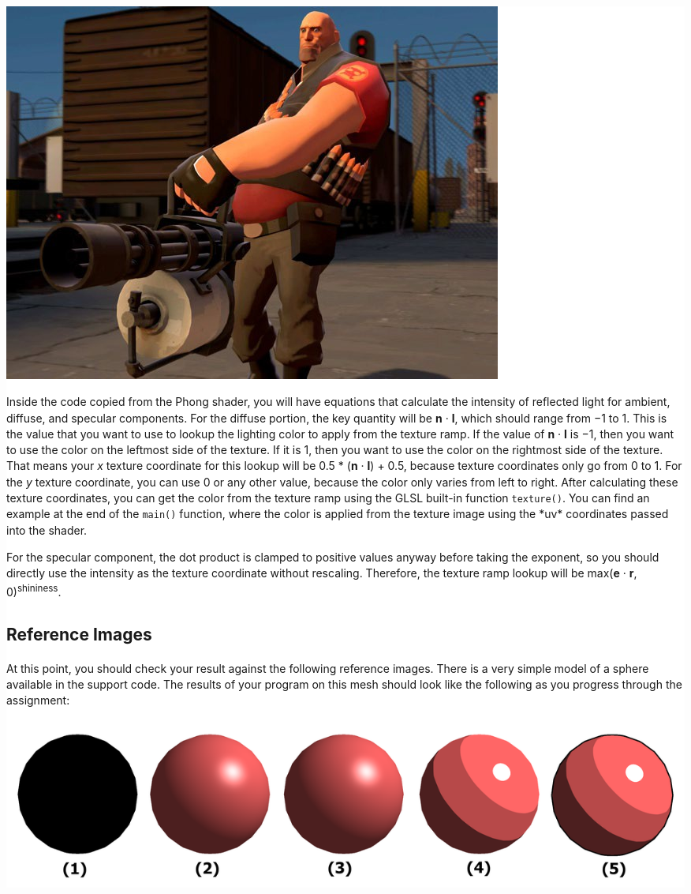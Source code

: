 ![Team Fortess 2](./images/tf2.jpg)

Inside the code copied from the Phong shader, you will have equations that calculate the intensity of reflected light for ambient, diffuse, and specular components. For the diffuse portion, the key quantity will be **n** &middot; **l**, which should range from −1 to 1. This is the value that you want to use to lookup the lighting color to apply from the texture ramp. If the value of **n** &middot; **l** is −1, then you want to use the color on the leftmost side of the texture. If it is 1, then you want to use the color on the rightmost side of the texture. That means your _x_ texture coordinate for this lookup will be 0.5 * (**n** &middot; **l**) + 0.5, because texture coordinates only go from 0 to 1. For the *y* texture coordinate, you can use 0 or any other value, because the color only varies from left to right. After calculating these texture coordinates, you can get the color from the texture ramp using the GLSL built-in function `texture()`. You can find an example at the end of the `main()` function, where the color is applied from the texture image using the *uv\* coordinates passed into the shader.

For the specular component, the dot product is clamped to positive values anyway before taking the exponent, so you should directly use the intensity as the texture coordinate without rescaling. Therefore, the texture ramp lookup will be max(**e** · **r**, 0)<sup>shininess</sup>.

## Reference Images

At this point, you should check your result against the following reference images. There is a very simple model of a sphere available in the support code. The results of your program on this mesh should look like the following as you progress through the assignment:

![reference images](./images/reference.png)
